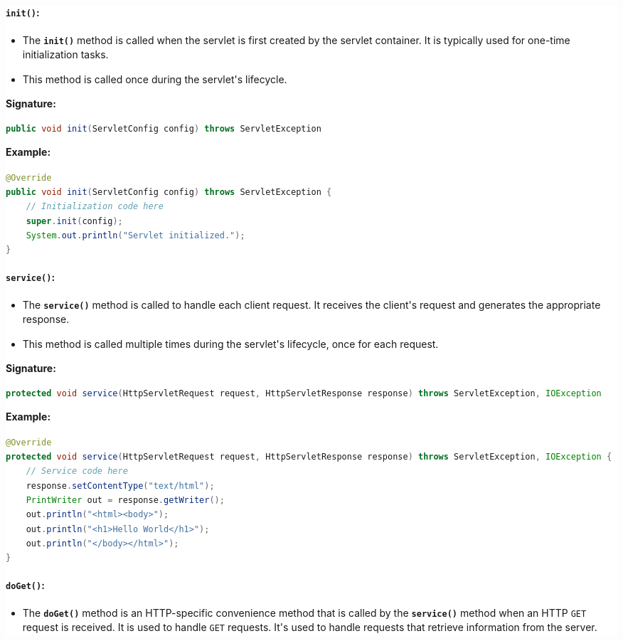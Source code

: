 
#### **``init()``**:

- The **``init()``** method is called when the servlet is first created by the servlet container. It is typically used for one-time initialization tasks. 

- This method is called once during the servlet's lifecycle.

**Signature:**

```Java
public void init(ServletConfig config) throws ServletException
```

**Example:**

```Java
@Override
public void init(ServletConfig config) throws ServletException {
    // Initialization code here
    super.init(config);
    System.out.println("Servlet initialized.");
}
```

#### **``service()``**:

- The **``service()``** method is called to handle each client request. It receives the client's request and generates the appropriate response.

- This method is called multiple times during the servlet's lifecycle, once for each request.

**Signature:** 

```Java
protected void service(HttpServletRequest request, HttpServletResponse response) throws ServletException, IOException
```


**Example:**

```Java
@Override
protected void service(HttpServletRequest request, HttpServletResponse response) throws ServletException, IOException {
    // Service code here
    response.setContentType("text/html");
    PrintWriter out = response.getWriter();
    out.println("<html><body>");
    out.println("<h1>Hello World</h1>");
    out.println("</body></html>");
}
```

#### **``doGet()``**:

- The **``doGet()``** method is an HTTP-specific convenience method that is called by the **``service()``** method when an HTTP ``GET`` request is received. It is used to handle ``GET`` requests. It's used to handle requests that retrieve information from the server.
